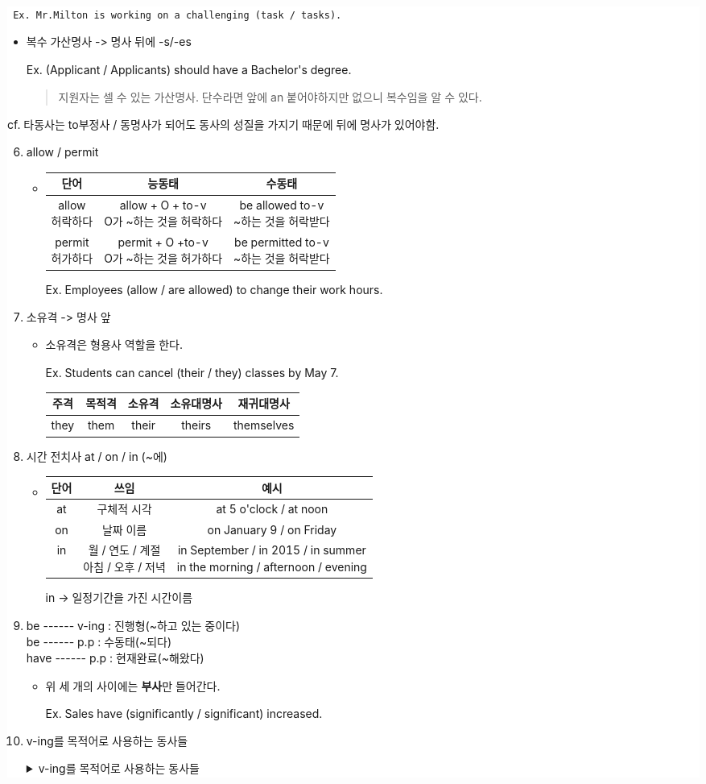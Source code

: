      Ex. Mr.Milton is working on a challenging (task / tasks).

   - 복수 가산명사 -> 명사 뒤에 -s/-es

     Ex. (Applicant / Applicants) should have a Bachelor's degree.

     > 지원자는 셀 수 있는 가산명사. 단수라면 앞에 an 붙어야하지만 없으니 복수임을 알 수 있다.

cf. 타동사는 to부정사 / 동명사가 되어도 동사의 성질을 가지기 때문에 뒤에 명사가 있어야함.

6. allow / permit

   * |        단어        |                   능동태                    |                  수동태                  |
     | :----------------: | :-----------------------------------------: | :--------------------------------------: |
     | allow<br>허락하다  | allow + O + to-v<br>O가 ~하는 것을 허락하다 |  be allowed to-v<br>~하는 것을 허락받다  |
     | permit<br>허가하다 | permit + O +to-v<br>O가 ~하는 것을 허가하다 | be permitted to-v<br>~하는 것을 허락받다 |

     Ex. Employees (allow / are allowed) to change their work hours. 

7. 소유격 -> 명사 앞

   * 소유격은 형용사 역할을 한다.

     Ex. Students can cancel (their / they) classes by May 7.

     | 주격 | 목적격 | 소유격 | 소유대명사 | 재귀대명사 |
     | :--: | :----: | :----: | :--------: | :--------: |
     | they |  them  | their  |   theirs   | themselves |

8. 시간 전치사 at / on / in (~에)

   * | 단어 |                  쓰임                  |                             예시                             |
     | :--: | :------------------------------------: | :----------------------------------------------------------: |
     |  at  |              구체적 시각               |                    at 5 o'clock / at noon                    |
     |  on  |               날짜 이름                |                   on January 9 / on Friday                   |
     |  in  | 월 / 연도 / 계절<br>아침 / 오후 / 저녁 | in September / in 2015 / in summer<br>in the morning / afternoon / evening |

     in -> 일정기간을 가진 시간이름

9. be ------ v-ing : 진행형(~하고 있는 중이다)<br>be ------ p.p : 수동태(~되다)<br>have ------ p.p : 현재완료(~해왔다)

   * 위 세 개의 사이에는 **부사**만 들어간다.

     Ex. Sales have (significantly / significant) increased.

10. v-ing를 목적어로 사용하는 동사들

    <details>

    <summary>v-ing를 목적어로 사용하는 동사들</summary>

    <div markdown="1">
        - finish : 끝내다
        - delay : 연기하다<br>
        - postpone : 연기하다, 미루다<br>
        - defend : 방어하다<br>
        - mention : 언급하다<br>
        - complete : 완성하다<br>
        - suggest : 제안하다<br>
        - recommend : 추천하다<br>
        - deny : 부인하다<br>
        - dislike : 싫어하다<br>
        - despise : 매우 싫어하다<br>
        - tolerate : 참다<br>
        - quit : 그만두다<br>
        - appreciate : 감사하다<br>
        - admit : 인정하다<br>
        - avoid : 피하다<br>